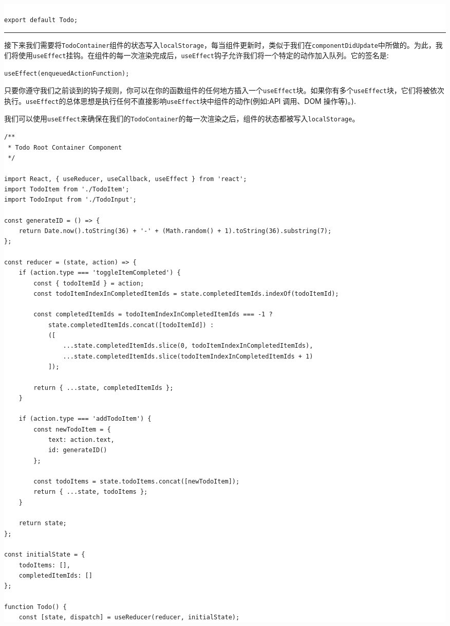 ```

export default Todo; 
```

* * *

接下来我们需要将`TodoContainer`组件的状态写入`localStorage`，每当组件更新时，类似于我们在`componentDidUpdate`中所做的。为此，我们将使用`useEffect`挂钩。在组件的每一次渲染完成后，`useEffect`钩子允许我们将一个特定的动作加入队列。它的签名是:

```
useEffect(enqueuedActionFunction); 
```

只要你遵守我们之前谈到的钩子规则，你可以在你的函数组件的任何地方插入一个`useEffect`块。如果你有多个`useEffect`块，它们将被依次执行。`useEffect`的总体思想是执行任何不直接影响`useEffect`块中组件的动作(例如:API 调用、DOM 操作等)。).

我们可以使用`useEffect`来确保在我们的`TodoContainer`的每一次渲染之后，组件的状态都被写入`localStorage`。

```
/**
 * Todo Root Container Component
 */

import React, { useReducer, useCallback, useEffect } from 'react';
import TodoItem from './TodoItem';
import TodoInput from './TodoInput';

const generateID = () => {
    return Date.now().toString(36) + '-' + (Math.random() + 1).toString(36).substring(7);
};

const reducer = (state, action) => {
    if (action.type === 'toggleItemCompleted') {
        const { todoItemId } = action;
        const todoItemIndexInCompletedItemIds = state.completedItemIds.indexOf(todoItemId);

        const completedItemIds = todoItemIndexInCompletedItemIds === -1 ?
            state.completedItemIds.concat([todoItemId]) :
            ([
                ...state.completedItemIds.slice(0, todoItemIndexInCompletedItemIds),
                ...state.completedItemIds.slice(todoItemIndexInCompletedItemIds + 1)
            ]);

        return { ...state, completedItemIds };
    }

    if (action.type === 'addTodoItem') {
        const newTodoItem = {
            text: action.text,
            id: generateID()
        };

        const todoItems = state.todoItems.concat([newTodoItem]);
        return { ...state, todoItems };
    }

    return state;
};

const initialState = {
    todoItems: [],
    completedItemIds: []
};

function Todo() {
    const [state, dispatch] = useReducer(reducer, initialState);
```